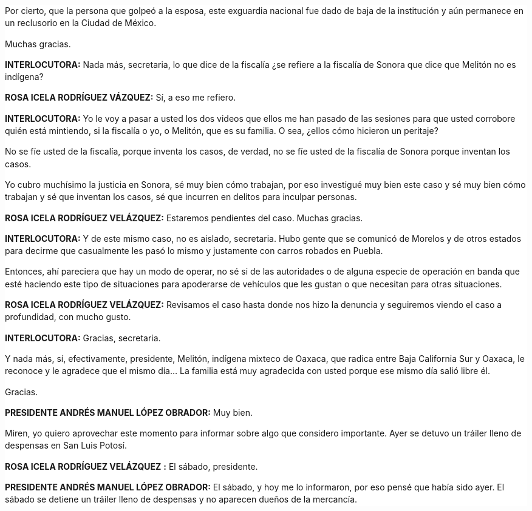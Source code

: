 Por cierto, que la persona que golpeó a la esposa, este exguardia nacional fue
dado de baja de la institución y aún permanece en un reclusorio en la Ciudad
de México.

Muchas gracias.

**INTERLOCUTORA:** Nada más, secretaria, lo que dice de la fiscalía ¿se
refiere a la fiscalía de Sonora que dice que Melitón no es indígena?

**ROSA ICELA RODRÍGUEZ VÁZQUEZ:** Sí, a eso me refiero.

**INTERLOCUTORA:** Yo le voy a pasar a usted los dos videos que ellos me han
pasado de las sesiones para que usted corrobore quién está mintiendo, si la
fiscalía o yo, o Melitón, que es su familia. O sea, ¿ellos cómo hicieron un
peritaje?

No se fíe usted de la fiscalía, porque inventa los casos, de verdad, no se fíe
usted de la fiscalía de Sonora porque inventan los casos.

Yo cubro muchísimo la justicia en Sonora, sé muy bien cómo trabajan, por eso
investigué muy bien este caso y sé muy bien cómo trabajan y sé que inventan
los casos, sé que incurren en delitos para inculpar personas.

**ROSA ICELA RODRÍGUEZ VELÁZQUEZ:** Estaremos pendientes del caso. Muchas
gracias.

**INTERLOCUTORA:** Y de este mismo caso, no es aislado, secretaria. Hubo gente
que se comunicó de Morelos y de otros estados para decirme que casualmente les
pasó lo mismo y justamente con carros robados en Puebla.

Entonces, ahí pareciera que hay un modo de operar, no sé si de las autoridades
o de alguna especie de operación en banda que esté haciendo este tipo de
situaciones para apoderarse de vehículos que les gustan o que necesitan para
otras situaciones.

**ROSA ICELA RODRÍGUEZ VELÁZQUEZ:** Revisamos el caso hasta donde nos hizo la
denuncia y seguiremos viendo el caso a profundidad, con mucho gusto.

**INTERLOCUTORA:** Gracias, secretaria.

Y nada más, sí, efectivamente, presidente, Melitón, indígena mixteco de
Oaxaca, que radica entre Baja California Sur y Oaxaca, le reconoce y le
agradece que el mismo día… La familia está muy agradecida con usted porque ese
mismo día salió libre él.

Gracias.

**PRESIDENTE ANDRÉS MANUEL LÓPEZ OBRADOR:** Muy bien.

Miren, yo quiero aprovechar este momento para informar sobre algo que
considero importante. Ayer se detuvo un tráiler lleno de despensas en San Luis
Potosí.

**ROSA ICELA RODRÍGUEZ VELÁZQUEZ** **:** El sábado, presidente.

**PRESIDENTE ANDRÉS MANUEL LÓPEZ OBRADOR:** El sábado, y hoy me lo informaron,
por eso pensé que había sido ayer. El sábado se detiene un tráiler lleno de
despensas y no aparecen dueños de la mercancía.
